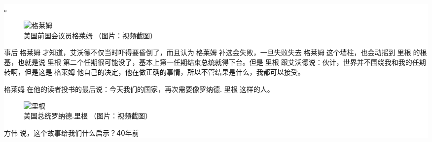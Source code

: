   </ok>
  。
 </p>
 <figure class="OImage__StyledFigure-sc-1lfley0-0 hHSfVg">
  <img alt="格莱姆" src="https://img.soundofhope.org/2022-08/1660852838316.jpg"/>
  <br/><figcaption>
   美国前国会议员格莱姆 （图片：视频截图）
  </figcaption>
 </figure>
 <p>
  事后
  <ok href="/term/774167">
   格莱姆
  </ok>
  才知道，艾沃德不仅当时吓得要昏倒了，而且认为
  <ok href="/term/774167">
   格莱姆
  </ok>
  补选会失败，一旦失败失去
  <ok href="/term/774167">
   格莱姆
  </ok>
  这个墙柱，也会动摇到
  <ok href="/term/15015">
   里根
  </ok>
  的根基，也就是说
  <ok href="/term/15015">
   里根
  </ok>
  第二个任期很可能没了，基本上第一任期结束总统就得下台。但是
  <ok href="/term/15015">
   里根
  </ok>
  跟艾沃德说：伙计，世界并不围绕我和我的任期转啊，但是这是
  <ok href="/term/774167">
   格莱姆
  </ok>
  他自己的决定，他在做正确的事情，所以不管结果是什么，我都可以接受。
 </p>
 <p>
  <ok href="/term/774167">
   格莱姆
  </ok>
  在他的读者投书的最后说：今天我们的国家，再次需要像罗纳德.
  <ok href="/term/15015">
   里根
  </ok>
  这样的人。
 </p>
 <figure class="OImage__StyledFigure-sc-1lfley0-0 hHSfVg">
  <img alt="里根" src="https://img.soundofhope.org/2022-08/1660852959069.jpg"/>
  <br/><figcaption>
   美国总统罗纳德.里根 （图片：视频截图）
  </figcaption>
 </figure>
 <p>
  <ok href="/term/13885">
   方伟
  </ok>
  说，这个故事给我们什么启示？40年前
  <ok href="/term/1045">